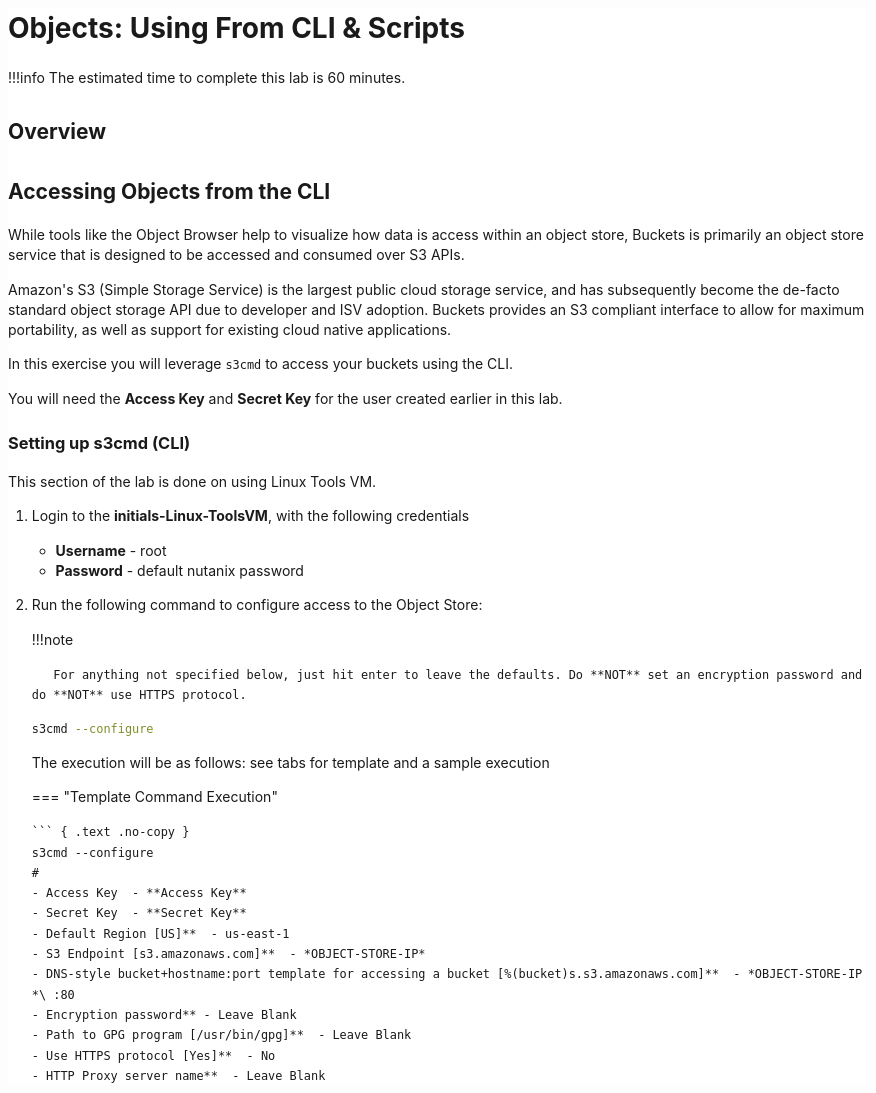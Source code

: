 # Objects: Using From CLI & Scripts

!!!info
       The estimated time to complete this lab is 60 minutes.

## Overview

## Accessing Objects from the CLI

While tools like the Object Browser help to visualize how data is access
within an object store, Buckets is primarily an object store service
that is designed to be accessed and consumed over S3 APIs.

Amazon's S3 (Simple Storage Service) is the largest public cloud
storage service, and has subsequently become the de-facto standard
object storage API due to developer and ISV adoption. Buckets provides
an S3 compliant interface to allow for maximum portability, as well as
support for existing cloud native applications.

In this exercise you will leverage ``s3cmd`` to access your buckets using
the CLI.

You will need the **Access Key** and **Secret Key** for the user created earlier in this lab.

### Setting up s3cmd (CLI)

This section of the lab is done on using Linux Tools VM.

1.  Login to the **initials-Linux-ToolsVM**, with the following
    credentials

    -   **Username** - root
    -   **Password** - default nutanix password

2.  Run the following command to configure access to the Object Store:

    !!!note

           For anything not specified below, just hit enter to leave the defaults. Do **NOT** set an encryption password and do **NOT** use HTTPS protocol.


    ```bash
    s3cmd --configure
    ```
    The execution will be as follows: see tabs for template and a sample execution 

    === "Template Command Execution"

        ``` { .text .no-copy }
        s3cmd --configure
        #
        - Access Key  - **Access Key**
        - Secret Key  - **Secret Key**
        - Default Region [US]**  - us-east-1
        - S3 Endpoint [s3.amazonaws.com]**  - *OBJECT-STORE-IP*
        - DNS-style bucket+hostname:port template for accessing a bucket [%(bucket)s.s3.amazonaws.com]**  - *OBJECT-STORE-IP*\ :80
        - Encryption password** - Leave Blank
        - Path to GPG program [/usr/bin/gpg]**  - Leave Blank
        - Use HTTPS protocol [Yes]**  - No
        - HTTP Proxy server name**  - Leave Blank
        